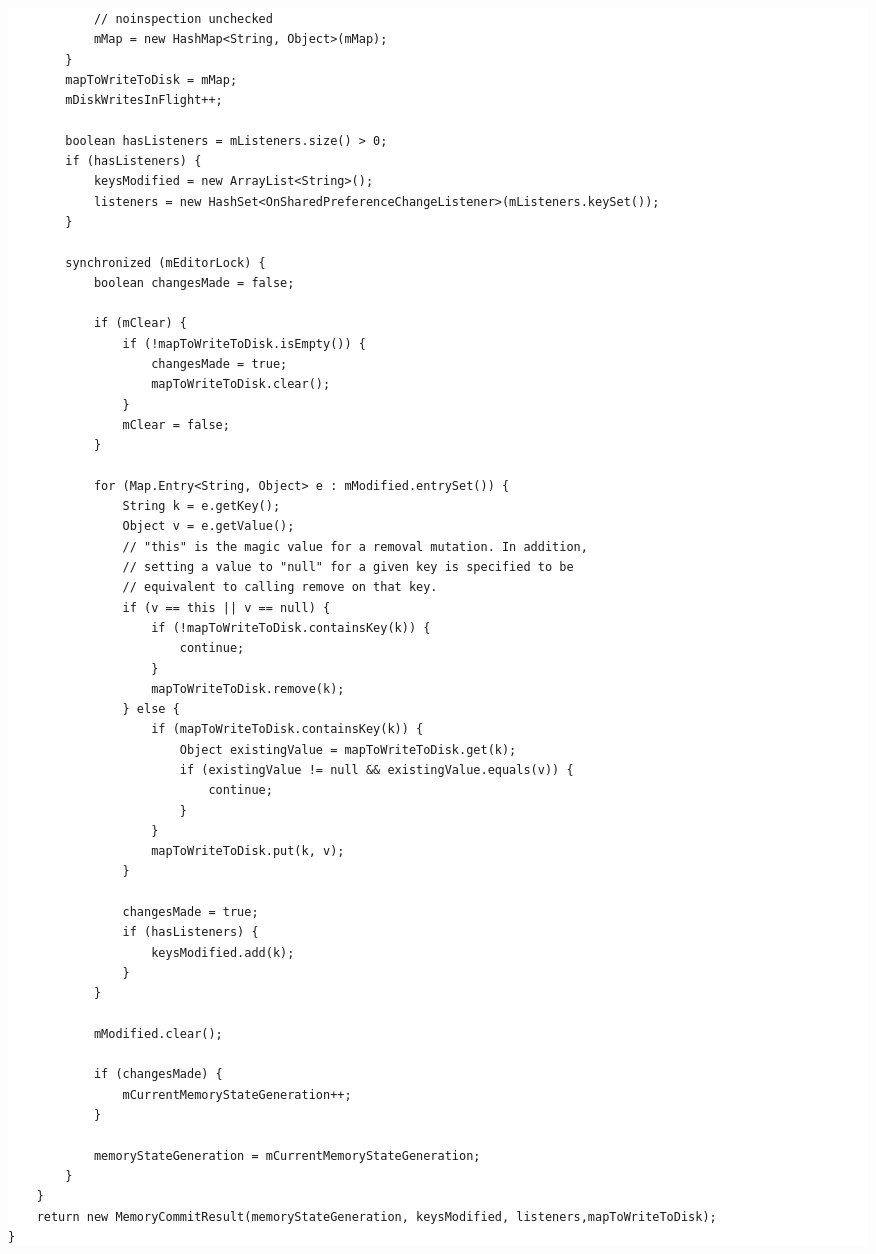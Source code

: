 ```
            // noinspection unchecked
            mMap = new HashMap<String, Object>(mMap);
        }
        mapToWriteToDisk = mMap;
        mDiskWritesInFlight++;

        boolean hasListeners = mListeners.size() > 0;
        if (hasListeners) {
            keysModified = new ArrayList<String>();
            listeners = new HashSet<OnSharedPreferenceChangeListener>(mListeners.keySet());
        }

        synchronized (mEditorLock) {
            boolean changesMade = false;

            if (mClear) {
                if (!mapToWriteToDisk.isEmpty()) {
                    changesMade = true;
                    mapToWriteToDisk.clear();
                }
                mClear = false;
            }

            for (Map.Entry<String, Object> e : mModified.entrySet()) {
                String k = e.getKey();
                Object v = e.getValue();
                // "this" is the magic value for a removal mutation. In addition,
                // setting a value to "null" for a given key is specified to be
                // equivalent to calling remove on that key.
                if (v == this || v == null) {
                    if (!mapToWriteToDisk.containsKey(k)) {
                        continue;
                    }
                    mapToWriteToDisk.remove(k);
                } else {
                    if (mapToWriteToDisk.containsKey(k)) {
                        Object existingValue = mapToWriteToDisk.get(k);
                        if (existingValue != null && existingValue.equals(v)) {
                            continue;
                        }
                    }
                    mapToWriteToDisk.put(k, v);
                }

                changesMade = true;
                if (hasListeners) {
                    keysModified.add(k);
                }
            }

            mModified.clear();

            if (changesMade) {
                mCurrentMemoryStateGeneration++;
            }

            memoryStateGeneration = mCurrentMemoryStateGeneration;
        }
    }
    return new MemoryCommitResult(memoryStateGeneration, keysModified, listeners,mapToWriteToDisk);
}
```
